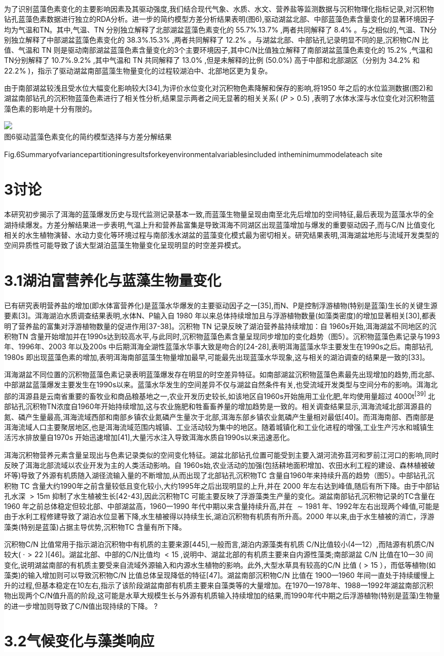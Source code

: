 为了识别蓝藻色素变化的主要影响因素及其驱动强度,我们结合现代气象、水质、水文、营养盐等监测数据与沉积物理化指标记录,对沉积物钻孔蓝藻色素数据进行独立的RDA分析。进一步的简约模型方差分析结果表明(图6),驱动湖盆北部、中部蓝藻色素含量变化的显著环境因子均为气温和TN。其中,气温、TN 分别独立解释了北部湖盆蓝藻色素变化的 $5 5 . 7 \% . 1 3 . 7 \%$ ,两者共同解释了 $8 . 4 \%$ 。与之相似的,气温、TN分别独立解释了中部湖盆蓝藻色素变化的 $3 8 . 3 \% . 1 5 . 3 \%$ ,两者共同解释了 $1 2 . 2 \%$ 。与湖盆北部、中部钻孔记录明显不同的是,沉积物C/N 比值、气温和 TN 则是驱动南部湖盆蓝藻色素含量变化的3个主要环境因子,其中C/N比值独立解释了南部湖盆蓝藻色素变化的 $1 5 . 2 \%$ ,气温和TN分别解释了 $1 0 . 7 \% . 9 . 2 \%$ ,其中气温和 TN 共同解释了 $1 3 . 0 \%$ ,但是未解释的比例 $( 5 0 . 0 \% )$ 高于中部和北部湖区（分别为 $3 4 . 2 \%$ 和 $2 2 . 2 \%$ )，指示了驱动湖盆南部蓝藻生物量变化的过程较湖泊中、北部地区更为复杂。

由于南部湖盆较浅且受水位大幅变化影响较大[34],为评价水位变化对沉积物色素降解和保存的影响,将1950 年之后的水位监测数据(图2)和湖盆南部钻孔的沉积物蓝藻色素进行了相关性分析,结果显示两者之间无显著的相关关系( $\left( P > 0 . 5 \right)$ ,表明了水体水深与水位变化对沉积物蓝藻色素的影响是十分有限的。

![](images/1a068ab6efe526db5d45a5dd4fb16d63c2ba23210264689accab0054a7b50463.jpg)  
图6驱动蓝藻色素变化的简约模型选择与方差分解结果

Fig.6Summaryofvariancepartitioningresultsforkeyenvironmentalvariablesincluded intheminimummodelateach site

# 3讨论

本研究初步揭示了洱海的蓝藻爆发历史与现代监测记录基本一致,而蓝藻生物量呈现由南至北先后增加的空间特征,最后表现为蓝藻水华的全湖持续爆发。方差分解结果进一步表明,气温上升和营养盐富集是导致洱海不同湖区出现蓝藻增加与爆发的重要驱动因子,而与C/N 比值变化相关的水生植物演替、水动力变化等环境过程与南部浅水湖盆的蓝藻变化模式最为密切相关。研究结果表明,洱海湖盆地形与流域开发类型的空间异质性可能导致了该大型湖泊蓝藻生物量变化呈现明显的时空差异模式。

# 3.1湖泊富营养化与蓝藻生物量变化

已有研究表明营养盐的增加(即水体富营养化)是蓝藻水华爆发的主要驱动因子之一[35],而N、P是控制浮游植物(特别是蓝藻)生长的关键生源要素[3]。洱海湖泊水质调查结果表明,水体N、P输入自 1980 年以来总体持续增加且与浮游植物数量(如藻类密度)的增加显著相关[30],都表明了营养盐的富集对浮游植物数量的促进作用[37-38]。沉积物 TN 记录反映了湖泊营养盐持续增加：自 1960s开始,洱海湖盆不同地区的沉积物TN 含量开始增加并在1990s达到较高水平,与此同时,沉积物蓝藻色素含量呈现同步增加的变化趋势（图5）。沉积物蓝藻色素记录与1993年、1996年、2003 年以及200s 中后期洱海全湖性蓝藻水华事大致是吻合的[24-28],表明洱海蓝藻水华主要发生在1990s之后。南部钻孔1980s 即出现蓝藻色素的增加,表明洱海南部蓝藻生物量增加最早,可能最先出现蓝藻水华现象,这与相关的湖泊调查的结果是一致的[33]。

洱海湖盆不同位置的沉积物蓝藻色素记录表明蓝藻爆发存在明显的时空差异特征。如南部湖盆沉积物蓝藻色素最先出现增加的趋势,而北部、中部湖盆蓝藻爆发主要发生在1990s以来。蓝藻水华发生的空间差异不仅与湖盆自然条件有关,也受流域开发类型与空间分布的影响。洱海北部的洱源县是云南省重要的畜牧业和商品粮基地之一,农业开发历史较长,如该地区自1960s开始施用工业化肥,年均使用量超过 $4 0 0 0 \mathrm { t } ^ { \left[ 3 9 \right] }$ 北部钻孔沉积物TN浓度自1960年开始持续增加,这与农业施肥和牲畜畜养量的增加趋势是一致的。相关调查结果显示,洱海流域北部洱源县的氮、磷产生量最高,洱海流域西部和南部乡镇农业氮磷产生量次于北部,洱海东部乡镇农业氮磷产生量相对最低[40]。而洱海南部、西南部是洱海流域人口主要聚居地区,也是洱海流域范围内城镇、工业活动较为集中的地区。随着城镇化和工业化进程的增强,工业生产污水和城镇生活污水排放量自1970s 开始迅速增加[41],大量污水注入导致洱海水质自1990s以来迅速恶化。

洱海沉积物营养元素含量呈现出与色素记录类似的空间变化特征。湖盆北部钻孔位置可能受到主要入湖河流弥苴河和罗前江河口的影响,同时反映了洱海北部流域以农业开发为主的人类活动影响。自 1960s始,农业活动的加强(包括耕地面积增加、农田水利工程的建设、森林植被破坏等)导致了外源有机质随入湖径流输入量的不断增加,从而出现了北部钻孔沉积物TC 含量自1960年来持续升高的趋势（图5）。中部钻孔沉积物 TC 含量大约1990年之前含量较低且变化较小,大约1995年之后出现明显的上升,并在 2000 年左右达到峰值,随后有所下降。由于中部钻孔水深 $> 1 5 \mathrm { m }$ 抑制了水生植被生长[42-43],因此沉积物TC 可能主要反映了浮游藻类生产量的变化。湖盆南部钻孔沉积物记录的TC含量在1960 年之前总体稳定但较北部、中部湖盆高，1960一1990 年代中期以来含量持续升高,并在 $\sim 1 9 8 1$ 年、1992年左右出现两个峰值,可能是由于水利工程修建导致了湖泊水位显著下降,水生植被得以持续生长,湖泊沉积物有机质有所升高。2000 年以来,由于水生植被的消亡，浮游藻类(特别是蓝藻)占据主导优势,沉积物TC 含量有所下降。

沉积物C/N 比值常用于指示湖泊沉积物中有机质的主要来源[445],一般而言,湖泊内源藻类有机质 C/N比值较小(4—12）,而陆源有机质C/N较大( $\cdot > 2 2$ )[46]。湖盆北部、中部的C/N比值均 $< 1 5$ ,说明中、湖盆北部的有机质主要来自内源性藻类;南部湖盆 $\mathrm { C } / \mathrm { N }$ 比值在10一30 间变化,说明湖盆南部的有机质主要受来自流域外源输入和内源水生植物的影响。此外,大型水草具有较高的C/N 比值 $( > 1 5$ ），而低等植物(如藻类)的输入增加则可以导致沉积物C/N 比值总体呈现降低的特征[47]。湖盆南部沉积物C/N 比值在 1900—1960 年间一直处于持续缓慢上升的过程,但基本稳定在10左右,指示了该阶段湖盆南部有机质主要来自藻类等的大量增加。在1970—1978年、1988—1992年湖盆南部沉积物出现两个C/N值升高的阶段,这可能是水草大规模生长与外源有机质输入持续增加的结果,而1990年代中期之后浮游植物(特别是蓝藻)生物量的进一步增加则导致了C/N值出现持续的下降。 ?

# 3.2气候变化与藻类响应
